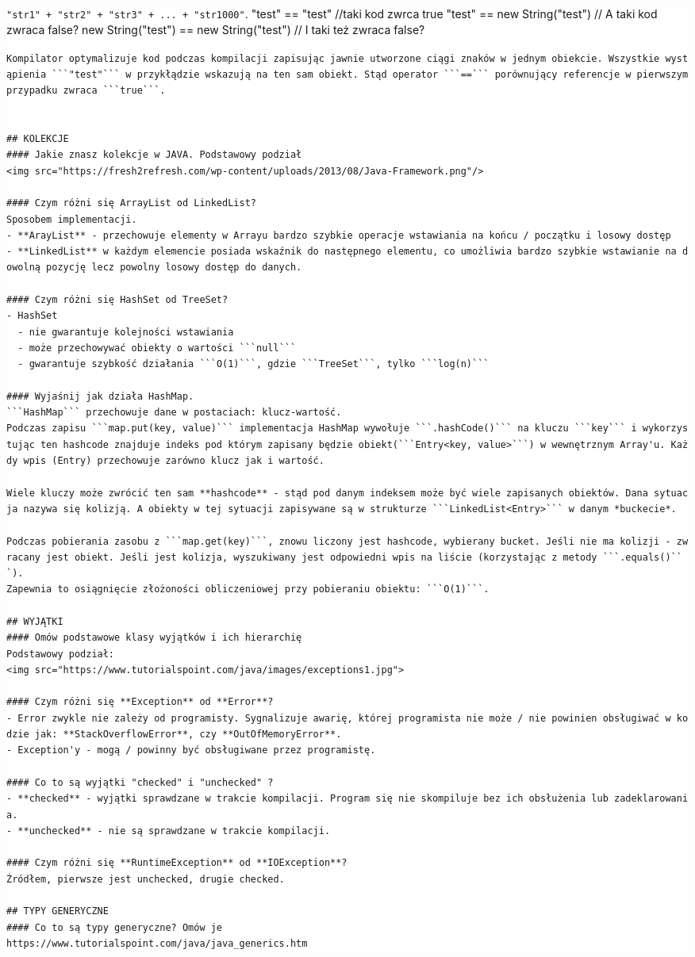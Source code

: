 ```"str1" + "str2" + "str3" + ... + "str1000"```. 
"test" == "test" //taki kod zwrca true
"test" == new String("test") // A taki kod zwraca false?
new String("test") == new String("test") // I taki też zwraca false?
```
Kompilator optymalizuje kod podczas kompilacji zapisując jawnie utworzone ciągi znaków w jednym obiekcie. Wszystkie wystąpienia ```"test"``` w przykłądzie wskazują na ten sam obiekt. Stąd operator ```==``` porównujący referencje w pierwszym przypadku zwraca ```true```.


## KOLEKCJE
#### Jakie znasz kolekcje w JAVA. Podstawowy podział
<img src="https://fresh2refresh.com/wp-content/uploads/2013/08/Java-Framework.png"/>

#### Czym różni się ArrayList od LinkedList?
Sposobem implementacji. 
- **ArayList** - przechowuje elementy w Arrayu bardzo szybkie operacje wstawiania na końcu / początku i losowy dostęp
- **LinkedList** w każdym elemencie posiada wskaźnik do następnego elementu, co umożliwia bardzo szybkie wstawianie na dowolną pozycję lecz powolny losowy dostęp do danych.

#### Czym różni się HashSet od TreeSet? 
- HashSet 
  - nie gwarantuje kolejności wstawiania
  - może przechowywać obiekty o wartości ```null```
  - gwarantuje szybkość działania ```O(1)```, gdzie ```TreeSet```, tylko ```log(n)```
  
#### Wyjaśnij jak działa HashMap.
```HashMap``` przechowuje dane w postaciach: klucz-wartość. 
Podczas zapisu ```map.put(key, value)``` implementacja HashMap wywołuje ```.hashCode()``` na kluczu ```key``` i wykorzystując ten hashcode znajduje indeks pod którym zapisany będzie obiekt(```Entry<key, value>```) w wewnętrznym Array'u. Każdy wpis (Entry) przechowuje zarówno klucz jak i wartość. 

Wiele kluczy może zwrócić ten sam **hashcode** - stąd pod danym indeksem może być wiele zapisanych obiektów. Dana sytuacja nazywa się kolizją. A obiekty w tej sytuacji zapisywane są w strukturze ```LinkedList<Entry>``` w danym *buckecie*.

Podczas pobierania zasobu z ```map.get(key)```, znowu liczony jest hashcode, wybierany bucket. Jeśli nie ma kolizji - zwracany jest obiekt. Jeśli jest kolizja, wyszukiwany jest odpowiedni wpis na liście (korzystając z metody ```.equals()```).
Zapewnia to osiągnięcie złożoności obliczeniowej przy pobieraniu obiektu: ```O(1)```.

## WYJĄTKI
#### Omów podstawowe klasy wyjątków i ich hierarchię
Podstawowy podział:
<img src="https://www.tutorialspoint.com/java/images/exceptions1.jpg">

#### Czym różni się **Exception** od **Error**? 
- Error zwykle nie zależy od programisty. Sygnalizuje awarię, której programista nie może / nie powinien obsługiwać w kodzie jak: **StackOverflowError**, czy **OutOfMemoryError**. 
- Exception'y - mogą / powinny być obsługiwane przez programistę.

#### Co to są wyjątki "checked" i "unchecked" ?
- **checked** - wyjątki sprawdzane w trakcie kompilacji. Program się nie skompiluje bez ich obsłużenia lub zadeklarowania.
- **unchecked** - nie są sprawdzane w trakcie kompilacji.

#### Czym różni się **RuntimeException** od **IOException**? 
Źródłem, pierwsze jest unchecked, drugie checked.

## TYPY GENERYCZNE
#### Co to są typy generyczne? Omów je
https://www.tutorialspoint.com/java/java_generics.htm
```